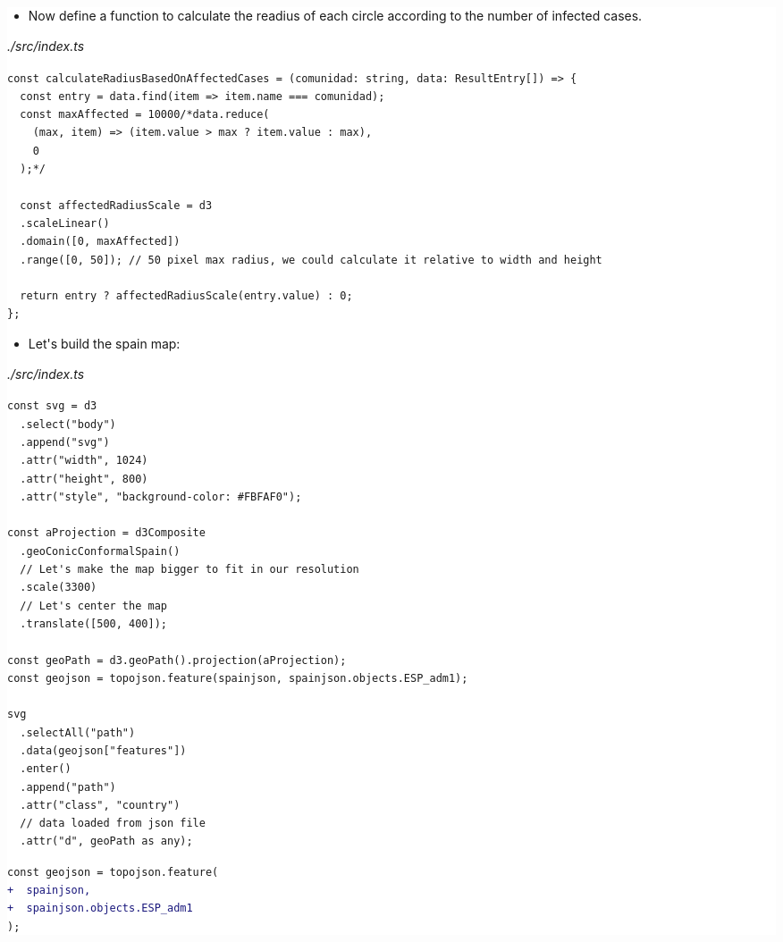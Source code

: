 - Now define a function to calculate the readius of each circle according to the number of infected cases.

_./src/index.ts_
```diff
const calculateRadiusBasedOnAffectedCases = (comunidad: string, data: ResultEntry[]) => {
  const entry = data.find(item => item.name === comunidad);
  const maxAffected = 10000/*data.reduce(
    (max, item) => (item.value > max ? item.value : max),
    0
  );*/

  const affectedRadiusScale = d3
  .scaleLinear()
  .domain([0, maxAffected])
  .range([0, 50]); // 50 pixel max radius, we could calculate it relative to width and height
  
  return entry ? affectedRadiusScale(entry.value) : 0;
};
```

- Let's build the spain map:

_./src/index.ts_

```diff
const svg = d3
  .select("body")
  .append("svg")
  .attr("width", 1024)
  .attr("height", 800)
  .attr("style", "background-color: #FBFAF0");

const aProjection = d3Composite
  .geoConicConformalSpain()
  // Let's make the map bigger to fit in our resolution
  .scale(3300)
  // Let's center the map
  .translate([500, 400]);

const geoPath = d3.geoPath().projection(aProjection);
const geojson = topojson.feature(spainjson, spainjson.objects.ESP_adm1);

svg
  .selectAll("path")
  .data(geojson["features"])
  .enter()
  .append("path")
  .attr("class", "country")
  // data loaded from json file
  .attr("d", geoPath as any);
```

```diff
const geojson = topojson.feature(
+  spainjson,
+  spainjson.objects.ESP_adm1
);
```
